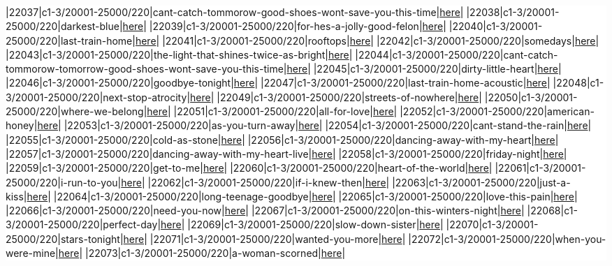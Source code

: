 |22037|c1-3/20001-25000/220|cant-catch-tommorow-good-shoes-wont-save-you-this-time|[here](https://cdn.jsdelivr.net/gh/guitarchord/c1-3/20001-25000/220/cant-catch-tommorow-good-shoes-wont-save-you-this-time)|
|22038|c1-3/20001-25000/220|darkest-blue|[here](https://cdn.jsdelivr.net/gh/guitarchord/c1-3/20001-25000/220/darkest-blue)|
|22039|c1-3/20001-25000/220|for-hes-a-jolly-good-felon|[here](https://cdn.jsdelivr.net/gh/guitarchord/c1-3/20001-25000/220/for-hes-a-jolly-good-felon)|
|22040|c1-3/20001-25000/220|last-train-home|[here](https://cdn.jsdelivr.net/gh/guitarchord/c1-3/20001-25000/220/last-train-home)|
|22041|c1-3/20001-25000/220|rooftops|[here](https://cdn.jsdelivr.net/gh/guitarchord/c1-3/20001-25000/220/rooftops)|
|22042|c1-3/20001-25000/220|somedays|[here](https://cdn.jsdelivr.net/gh/guitarchord/c1-3/20001-25000/220/somedays)|
|22043|c1-3/20001-25000/220|the-light-that-shines-twice-as-bright|[here](https://cdn.jsdelivr.net/gh/guitarchord/c1-3/20001-25000/220/the-light-that-shines-twice-as-bright)|
|22044|c1-3/20001-25000/220|cant-catch-tommorow-tomorrow-good-shoes-wont-save-you-this-time|[here](https://cdn.jsdelivr.net/gh/guitarchord/c1-3/20001-25000/220/cant-catch-tommorow-tomorrow-good-shoes-wont-save-you-this-time)|
|22045|c1-3/20001-25000/220|dirty-little-heart|[here](https://cdn.jsdelivr.net/gh/guitarchord/c1-3/20001-25000/220/dirty-little-heart)|
|22046|c1-3/20001-25000/220|goodbye-tonight|[here](https://cdn.jsdelivr.net/gh/guitarchord/c1-3/20001-25000/220/goodbye-tonight)|
|22047|c1-3/20001-25000/220|last-train-home-acoustic|[here](https://cdn.jsdelivr.net/gh/guitarchord/c1-3/20001-25000/220/last-train-home-acoustic)|
|22048|c1-3/20001-25000/220|next-stop-atrocity|[here](https://cdn.jsdelivr.net/gh/guitarchord/c1-3/20001-25000/220/next-stop-atrocity)|
|22049|c1-3/20001-25000/220|streets-of-nowhere|[here](https://cdn.jsdelivr.net/gh/guitarchord/c1-3/20001-25000/220/streets-of-nowhere)|
|22050|c1-3/20001-25000/220|where-we-belong|[here](https://cdn.jsdelivr.net/gh/guitarchord/c1-3/20001-25000/220/where-we-belong)|
|22051|c1-3/20001-25000/220|all-for-love|[here](https://cdn.jsdelivr.net/gh/guitarchord/c1-3/20001-25000/220/all-for-love)|
|22052|c1-3/20001-25000/220|american-honey|[here](https://cdn.jsdelivr.net/gh/guitarchord/c1-3/20001-25000/220/american-honey)|
|22053|c1-3/20001-25000/220|as-you-turn-away|[here](https://cdn.jsdelivr.net/gh/guitarchord/c1-3/20001-25000/220/as-you-turn-away)|
|22054|c1-3/20001-25000/220|cant-stand-the-rain|[here](https://cdn.jsdelivr.net/gh/guitarchord/c1-3/20001-25000/220/cant-stand-the-rain)|
|22055|c1-3/20001-25000/220|cold-as-stone|[here](https://cdn.jsdelivr.net/gh/guitarchord/c1-3/20001-25000/220/cold-as-stone)|
|22056|c1-3/20001-25000/220|dancing-away-with-my-heart|[here](https://cdn.jsdelivr.net/gh/guitarchord/c1-3/20001-25000/220/dancing-away-with-my-heart)|
|22057|c1-3/20001-25000/220|dancing-away-with-my-heart-live|[here](https://cdn.jsdelivr.net/gh/guitarchord/c1-3/20001-25000/220/dancing-away-with-my-heart-live)|
|22058|c1-3/20001-25000/220|friday-night|[here](https://cdn.jsdelivr.net/gh/guitarchord/c1-3/20001-25000/220/friday-night)|
|22059|c1-3/20001-25000/220|get-to-me|[here](https://cdn.jsdelivr.net/gh/guitarchord/c1-3/20001-25000/220/get-to-me)|
|22060|c1-3/20001-25000/220|heart-of-the-world|[here](https://cdn.jsdelivr.net/gh/guitarchord/c1-3/20001-25000/220/heart-of-the-world)|
|22061|c1-3/20001-25000/220|i-run-to-you|[here](https://cdn.jsdelivr.net/gh/guitarchord/c1-3/20001-25000/220/i-run-to-you)|
|22062|c1-3/20001-25000/220|if-i-knew-then|[here](https://cdn.jsdelivr.net/gh/guitarchord/c1-3/20001-25000/220/if-i-knew-then)|
|22063|c1-3/20001-25000/220|just-a-kiss|[here](https://cdn.jsdelivr.net/gh/guitarchord/c1-3/20001-25000/220/just-a-kiss)|
|22064|c1-3/20001-25000/220|long-teenage-goodbye|[here](https://cdn.jsdelivr.net/gh/guitarchord/c1-3/20001-25000/220/long-teenage-goodbye)|
|22065|c1-3/20001-25000/220|love-this-pain|[here](https://cdn.jsdelivr.net/gh/guitarchord/c1-3/20001-25000/220/love-this-pain)|
|22066|c1-3/20001-25000/220|need-you-now|[here](https://cdn.jsdelivr.net/gh/guitarchord/c1-3/20001-25000/220/need-you-now)|
|22067|c1-3/20001-25000/220|on-this-winters-night|[here](https://cdn.jsdelivr.net/gh/guitarchord/c1-3/20001-25000/220/on-this-winters-night)|
|22068|c1-3/20001-25000/220|perfect-day|[here](https://cdn.jsdelivr.net/gh/guitarchord/c1-3/20001-25000/220/perfect-day)|
|22069|c1-3/20001-25000/220|slow-down-sister|[here](https://cdn.jsdelivr.net/gh/guitarchord/c1-3/20001-25000/220/slow-down-sister)|
|22070|c1-3/20001-25000/220|stars-tonight|[here](https://cdn.jsdelivr.net/gh/guitarchord/c1-3/20001-25000/220/stars-tonight)|
|22071|c1-3/20001-25000/220|wanted-you-more|[here](https://cdn.jsdelivr.net/gh/guitarchord/c1-3/20001-25000/220/wanted-you-more)|
|22072|c1-3/20001-25000/220|when-you-were-mine|[here](https://cdn.jsdelivr.net/gh/guitarchord/c1-3/20001-25000/220/when-you-were-mine)|
|22073|c1-3/20001-25000/220|a-woman-scorned|[here](https://cdn.jsdelivr.net/gh/guitarchord/c1-3/20001-25000/220/a-woman-scorned)|